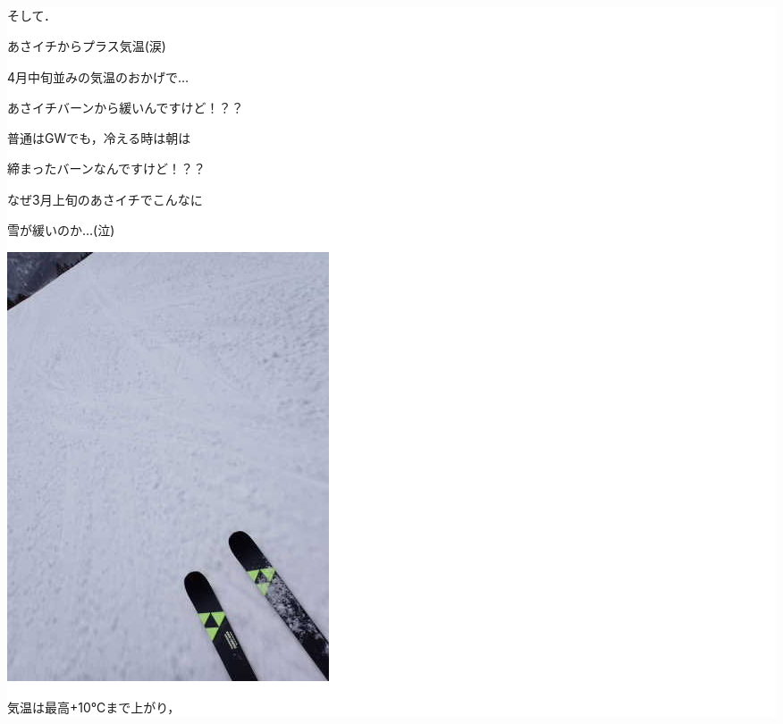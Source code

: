 





そして．


あさイチからプラス気温(涙)


4月中旬並みの気温のおかげで…


あさイチバーンから緩いんですけど！？？


普通はGWでも，冷える時は朝は


締まったバーンなんですけど！？？


なぜ3月上旬のあさイチでこんなに


雪が緩いのか…(泣)




![0b1b7c87db6ed5d731b00efa69ca414e.jpg](images/0b1b7c87db6ed5d731b00efa69ca414e.jpg)







気温は最高+10℃まで上がり，
